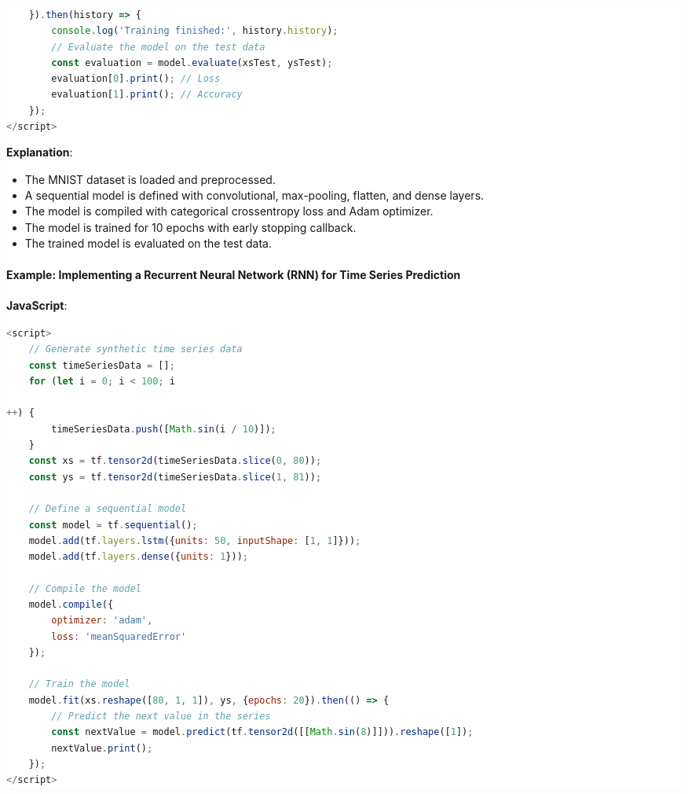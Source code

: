 ```javascript
    }).then(history => {
        console.log('Training finished:', history.history);
        // Evaluate the model on the test data
        const evaluation = model.evaluate(xsTest, ysTest);
        evaluation[0].print(); // Loss
        evaluation[1].print(); // Accuracy
    });
</script>
```

**Explanation**:
- The MNIST dataset is loaded and preprocessed.
- A sequential model is defined with convolutional, max-pooling, flatten, and dense layers.
- The model is compiled with categorical crossentropy loss and Adam optimizer.
- The model is trained for 10 epochs with early stopping callback.
- The trained model is evaluated on the test data.

#### Example: Implementing a Recurrent Neural Network (RNN) for Time Series Prediction

**JavaScript**:
```javascript
<script>
    // Generate synthetic time series data
    const timeSeriesData = [];
    for (let i = 0; i < 100; i

++) {
        timeSeriesData.push([Math.sin(i / 10)]);
    }
    const xs = tf.tensor2d(timeSeriesData.slice(0, 80));
    const ys = tf.tensor2d(timeSeriesData.slice(1, 81));

    // Define a sequential model
    const model = tf.sequential();
    model.add(tf.layers.lstm({units: 50, inputShape: [1, 1]}));
    model.add(tf.layers.dense({units: 1}));

    // Compile the model
    model.compile({
        optimizer: 'adam',
        loss: 'meanSquaredError'
    });

    // Train the model
    model.fit(xs.reshape([80, 1, 1]), ys, {epochs: 20}).then(() => {
        // Predict the next value in the series
        const nextValue = model.predict(tf.tensor2d([[Math.sin(8)]])).reshape([1]);
        nextValue.print();
    });
</script>
```
